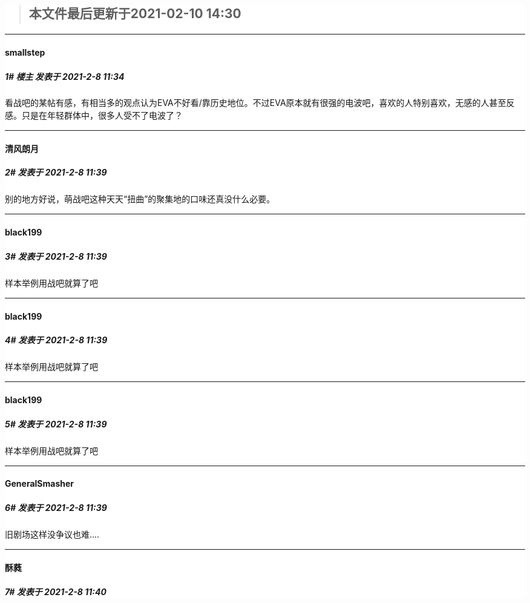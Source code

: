 > ## **本文件最后更新于2021-02-10 14:30** 


-----

####  smallstep  
##### 1#       楼主       发表于 2021-2-8 11:34


看战吧的某帖有感，有相当多的观点认为EVA不好看/靠历史地位。不过EVA原本就有很强的电波吧，喜欢的人特别喜欢，无感的人甚至反感。只是在年轻群体中，很多人受不了电波了？


-----

####  清风朗月  
##### 2#       发表于 2021-2-8 11:39


别的地方好说，萌战吧这种天天“扭曲”的聚集地的口味还真没什么必要。


-----

####  black199  
##### 3#       发表于 2021-2-8 11:39


样本举例用战吧就算了吧


-----

####  black199  
##### 4#       发表于 2021-2-8 11:39


样本举例用战吧就算了吧


-----

####  black199  
##### 5#       发表于 2021-2-8 11:39


样本举例用战吧就算了吧


-----

####  GeneralSmasher  
##### 6#       发表于 2021-2-8 11:39


旧剧场这样没争议也难....


-----

####  酥蕤  
##### 7#       发表于 2021-2-8 11:40
